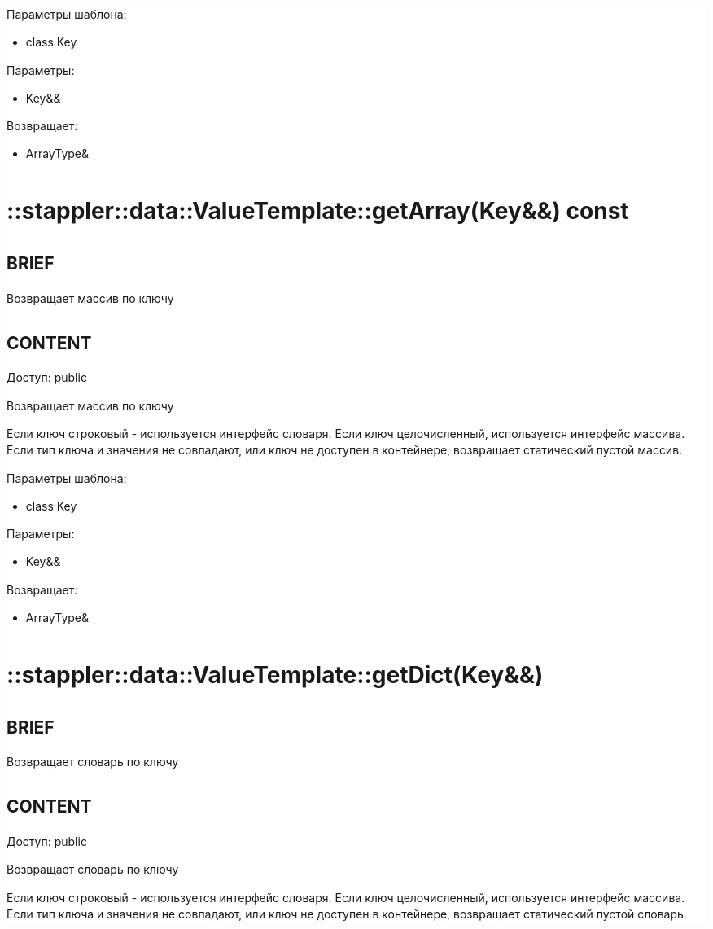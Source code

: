Параметры шаблона:
* class Key

Параметры:
* Key&&

Возвращает:
* ArrayType&

# ::stappler::data::ValueTemplate<typename>::getArray<class>(Key&&) const

## BRIEF

Возвращает массив по ключу

## CONTENT

Доступ: public

Возвращает массив по ключу

Если ключ строковый - используется интерфейс словаря. Если ключ целочисленный, используется интерфейс массива. Если тип ключа и значения не совпадают, или ключ не доступен в контейнере, возвращает статический пустой массив.

Параметры шаблона:
* class Key

Параметры:
* Key&&

Возвращает:
* ArrayType&

# ::stappler::data::ValueTemplate<typename>::getDict<class>(Key&&)

## BRIEF

Возвращает словарь по ключу

## CONTENT

Доступ: public

Возвращает словарь по ключу

Если ключ строковый - используется интерфейс словаря. Если ключ целочисленный, используется интерфейс массива. Если тип ключа и значения не совпадают, или ключ не доступен в контейнере, возвращает статический пустой словарь.
